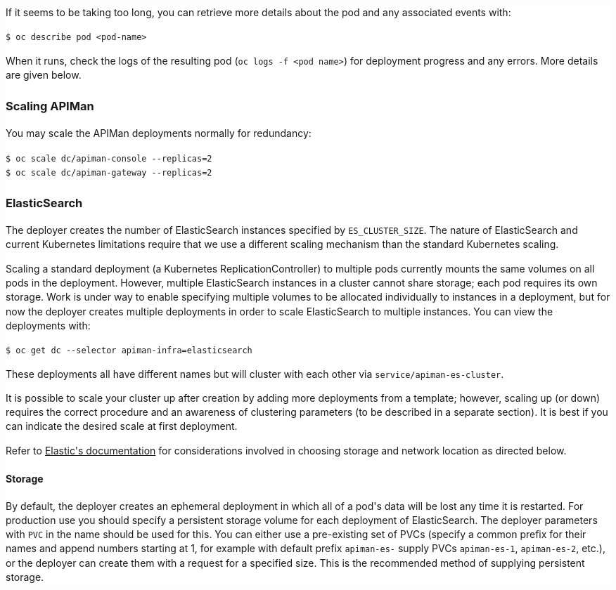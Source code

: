If it seems to be taking too long, you can retrieve more details about the pod and
any associated events with:

    $ oc describe pod <pod-name>

When it runs, check the logs of the resulting pod (`oc logs -f <pod name>`)
for deployment progress and any errors. More details are given below.

### Scaling APIMan

You may scale the APIMan deployments normally for redundancy:

    $ oc scale dc/apiman-console --replicas=2
    $ oc scale dc/apiman-gateway --replicas=2


### ElasticSearch

The deployer creates the number of ElasticSearch instances specified by
`ES_CLUSTER_SIZE`. The nature of ElasticSearch and current Kubernetes
limitations require that we use a different scaling mechanism than the
standard Kubernetes scaling.

Scaling a standard deployment (a Kubernetes ReplicationController)
to multiple pods currently mounts the same volumes on all pods in the
deployment. However, multiple ElasticSearch instances in a cluster
cannot share storage; each pod requires its own storage. Work is under
way to enable specifying multiple volumes to be allocated individually
to instances in a deployment, but for now the deployer creates multiple
deployments in order to scale ElasticSearch to multiple instances. You
can view the deployments with:

    $ oc get dc --selector apiman-infra=elasticsearch

These deployments all have different names but will cluster with each other
via `service/apiman-es-cluster`.

It is possible to scale your cluster up after creation by adding more
deployments from a template; however, scaling up (or down) requires
the correct procedure and an awareness of clustering parameters (to be
described in a separate section). It is best if you can indicate the
desired scale at first deployment.

Refer to [Elastic's
documentation](https://www.elastic.co/guide/en/elasticsearch/guide/current/hardware.html#_disks)
for considerations involved in choosing storage and network location
as directed below.

#### Storage

By default, the deployer creates an ephemeral deployment in which all
of a pod's data will be lost any time it is restarted. For production
use you should specify a persistent storage volume for each deployment
of ElasticSearch. The deployer parameters with `PVC` in the name should
be used for this. You can either use a pre-existing set of PVCs (specify
a common prefix for their names and append numbers starting at 1, for
example with default prefix `apiman-es-` supply PVCs `apiman-es-1`,
`apiman-es-2`, etc.), or the deployer can create them with a request
for a specified size. This is the recommended method of supplying
persistent storage.
